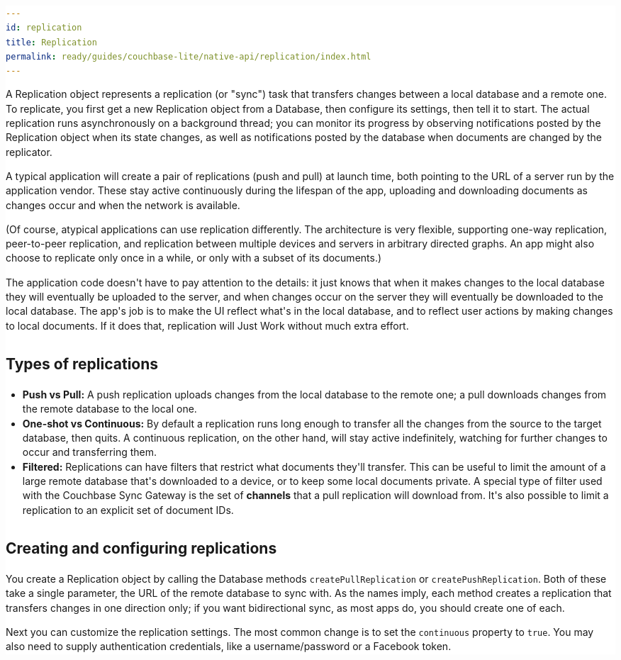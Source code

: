 ```yaml
---
id: replication
title: Replication
permalink: ready/guides/couchbase-lite/native-api/replication/index.html
---
```


A Replication object represents a replication (or "sync") task that transfers changes between a local database and a remote one. To replicate, you first get a new Replication object from a Database, then configure its settings, then tell it to start. The actual replication runs asynchronously on a background thread; you can monitor its progress by observing notifications posted by the Replication object when its state changes, as well as notifications posted by the database when documents are changed by the replicator.

A typical application will create a pair of replications (push and pull) at launch time, both pointing to the URL of a server run by the application vendor. These stay active continuously during the lifespan of the app, uploading and downloading documents as changes occur and when the network is available.

(Of course, atypical applications can use replication differently. The architecture is very flexible, supporting one-way replication, peer-to-peer replication, and replication between multiple devices and servers in arbitrary directed graphs. An app might also choose to replicate only once in a while, or only with a subset of its documents.)

The application code doesn't have to pay attention to the details: it just knows that when it makes changes to the local database they will eventually be uploaded to the server, and when changes occur on the server they will eventually be downloaded to the local database. The app's job is to make the UI reflect what's in the local database, and to reflect user actions by making changes to local documents. If it does that, replication will Just Work without much extra effort.

## Types of replications

- **Push vs Pull:** A push replication uploads changes from the local database to the remote one; a pull downloads changes from the remote database to the local one.
- **One-shot vs Continuous:** By default a replication runs long enough to transfer all the changes from the source to the target database, then quits. A continuous replication, on the other hand, will stay active indefinitely, watching for further changes to occur and transferring them.
- **Filtered:** Replications can have filters that restrict what documents they'll transfer. This can be useful to limit the amount of a large remote database that's downloaded to a device, or to keep some local documents private. A special type of filter used with the Couchbase Sync Gateway is the set of **channels** that a pull replication will download from. It's also possible to limit a replication to an explicit set of document IDs.

## Creating and configuring replications

You create a Replication object by calling the Database methods `createPullReplication` or `createPushReplication`. Both of these take a single parameter, the URL of the remote database to sync with. As the names imply, each method creates a replication that transfers changes in one direction only; if you want bidirectional sync, as most apps do, you should create one of each.

Next you can customize the replication settings. The most common change is to set the `continuous` property to `true`. You may also need to supply authentication credentials, like a username/password or a Facebook token.
